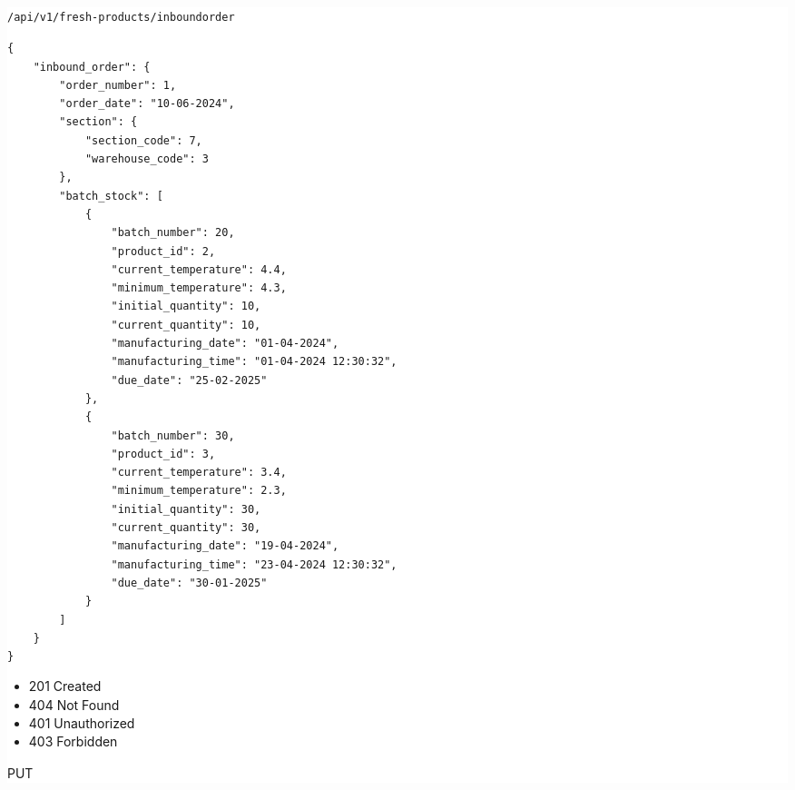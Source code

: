 `/api/v1/fresh-products/inboundorder`

</td>
<td>

```
{
    "inbound_order": {
        "order_number": 1,
        "order_date": "10-06-2024",
        "section": {
            "section_code": 7,
            "warehouse_code": 3
        },
        "batch_stock": [
            {
                "batch_number": 20,
                "product_id": 2,
                "current_temperature": 4.4,
                "minimum_temperature": 4.3,
                "initial_quantity": 10,
                "current_quantity": 10,
                "manufacturing_date": "01-04-2024",
                "manufacturing_time": "01-04-2024 12:30:32",
                "due_date": "25-02-2025"
            },
            {
                "batch_number": 30,
                "product_id": 3,
                "current_temperature": 3.4,
                "minimum_temperature": 2.3,
                "initial_quantity": 30,
                "current_quantity": 30,
                "manufacturing_date": "19-04-2024",
                "manufacturing_time": "23-04-2024 12:30:32",
                "due_date": "30-01-2025"
            }
        ]
    }
}
```

</td>
<td>
<ul>
<li>
201 Created
</li>
<li>
404 Not Found
</li>
<li>
401 Unauthorized
</li>
<li>
403 Forbidden
</li>
</ul>
</td>
    </tr>
    <tr>
        <td>PUT</td>
<td>
